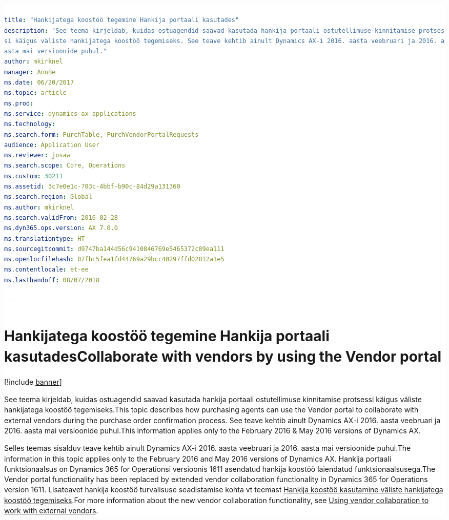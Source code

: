 ```yaml
---
title: "Hankijatega koostöö tegemine Hankija portaali kasutades"
description: "See teema kirjeldab, kuidas ostuagendid saavad kasutada hankija portaali ostutellimuse kinnitamise protsessi käigus väliste hankijatega koostöö tegemiseks. See teave kehtib ainult Dynamics AX-i 2016. aasta veebruari ja 2016. aasta mai versioonide puhul."
author: mkirknel
manager: AnnBe
ms.date: 06/20/2017
ms.topic: article
ms.prod: 
ms.service: dynamics-ax-applications
ms.technology: 
ms.search.form: PurchTable, PurchVendorPortalRequests
audience: Application User
ms.reviewer: josaw
ms.search.scope: Core, Operations
ms.custom: 30211
ms.assetid: 3c7e0e1c-703c-4bbf-b90c-84d29a131360
ms.search.region: Global
ms.author: mkirknel
ms.search.validFrom: 2016-02-28
ms.dyn365.ops.version: AX 7.0.0
ms.translationtype: HT
ms.sourcegitcommit: d9747ba144d56c9410846769e5465372c89ea111
ms.openlocfilehash: 07fbc5fea1fd44769a29bcc40297ffd02812a1e5
ms.contentlocale: et-ee
ms.lasthandoff: 08/07/2018

---
```


# <a name="collaborate-with-vendors-by-using-the-vendor-portal"></a><span data-ttu-id="9572a-104">Hankijatega koostöö tegemine Hankija portaali kasutades</span><span class="sxs-lookup"><span data-stu-id="9572a-104">Collaborate with vendors by using the Vendor portal</span></span>

[!include [banner](../includes/banner.md)]

<span data-ttu-id="9572a-105">See teema kirjeldab, kuidas ostuagendid saavad kasutada hankija portaali ostutellimuse kinnitamise protsessi käigus väliste hankijatega koostöö tegemiseks.</span><span class="sxs-lookup"><span data-stu-id="9572a-105">This topic describes how purchasing agents can use the Vendor portal to collaborate with external vendors during the purchase order confirmation process.</span></span> <span data-ttu-id="9572a-106">See teave kehtib ainult Dynamics AX-i 2016. aasta veebruari ja 2016. aasta mai versioonide puhul.</span><span class="sxs-lookup"><span data-stu-id="9572a-106">This information applies only to the February 2016 &amp; May 2016 versions of Dynamics AX.</span></span>

<span data-ttu-id="9572a-107">Selles teemas sisalduv teave kehtib ainult Dynamics AX-i 2016. aasta veebruari ja 2016. aasta mai versioonide puhul.</span><span class="sxs-lookup"><span data-stu-id="9572a-107">The information in this topic applies only to the February 2016 and May 2016 versions of Dynamics AX.</span></span> <span data-ttu-id="9572a-108">Hankija portaali funktsionaalsus on Dynamics 365 for Operationsi versioonis 1611 asendatud hankija koostöö laiendatud funktsionaalsusega.</span><span class="sxs-lookup"><span data-stu-id="9572a-108">The Vendor portal functionality has been replaced by extended vendor collaboration functionality in Dynamics 365 for Operations version 1611.</span></span> <span data-ttu-id="9572a-109">Lisateavet hankija koostöö turvalisuse seadistamise kohta vt teemast [Hankija koostöö kasutamine väliste hankijatega koostöö tegemiseks](vendor-collaboration-work-external-vendors.md).</span><span class="sxs-lookup"><span data-stu-id="9572a-109">For more information about the new vendor collaboration functionality, see [Using vendor collaboration to work with external vendors](vendor-collaboration-work-external-vendors.md).</span></span>  
